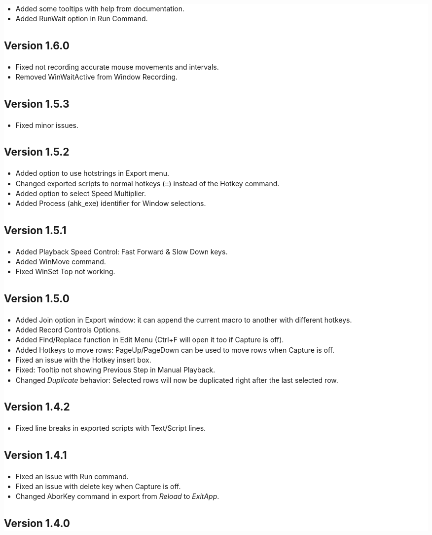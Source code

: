 * Added some tooltips with help from documentation.
* Added RunWait option in Run Command.

## Version 1.6.0

* Fixed not recording accurate mouse movements and intervals.
* Removed WinWaitActive from Window Recording.

## Version 1.5.3

* Fixed minor issues.

## Version 1.5.2

* Added option to use hotstrings in Export menu.
* Changed exported scripts to normal hotkeys (::) instead of the Hotkey command.
* Added option to select Speed Multiplier.
* Added Process (ahk_exe) identifier for Window selections.

## Version 1.5.1

* Added Playback Speed Control: Fast Forward & Slow Down keys.
* Added WinMove command.
* Fixed WinSet Top not working.

## Version 1.5.0

* Added Join option in Export window: it can append the current macro to another with different hotkeys.
* Added Record Controls Options.
* Added Find/Replace function in Edit Menu (Ctrl+F will open it too if Capture is off).
* Added Hotkeys to move rows: PageUp/PageDown can be used to move rows when Capture is off.
* Fixed an issue with the Hotkey insert box.
* Fixed: Tooltip not showing Previous Step in Manual Playback.
* Changed *Duplicate* behavior: Selected rows will now be duplicated right after the last selected row.

## Version 1.4.2

* Fixed line breaks in exported scripts with Text/Script lines.

## Version 1.4.1

* Fixed an issue with Run command.
* Fixed an issue with delete key when Capture is off.
* Changed AborKey command in export from *Reload* to *ExitApp*.

## Version 1.4.0

